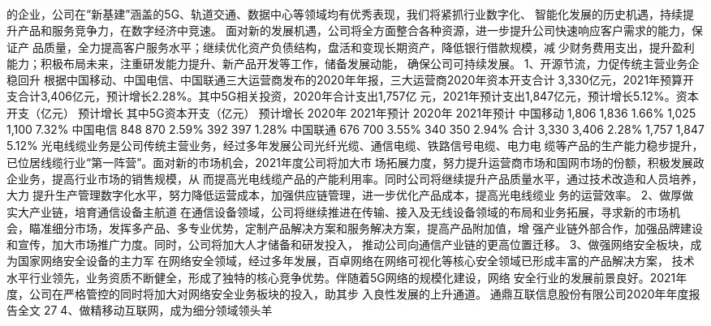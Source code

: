 的企业，公司在“新基建”涵盖的5G、轨道交通、数据中心等领域均有优秀表现，我们将紧抓行业数字化、
智能化发展的历史机遇，持续提升产品和服务竞争力，在数字经济中竞速。
面对新的发展机遇，公司将全方面整合各种资源，进一步提升公司快速响应客户需求的能力，保证产
品质量，全力提高客户服务水平；继续优化资产负债结构，盘活和变现长期资产，降低银行借款规模，减
少财务费用支出，提升盈利能力；积极布局未来，注重研发能力提升、新产品开发等工作，储备发展动能，
确保公司可持续发展。
1、开源节流，力促传统主营业务企稳回升
根据中国移动、中国电信、中国联通三大运营商发布的2020年年报，三大运营商2020年资本开支合计
3,330亿元，2021年预算开支合计3,406亿元，预计增长2.28%。其中5G相关投资，2020年合计支出1,757亿
元，2021年预计支出1,847亿元，预计增长5.12%。资本开支（亿元）
预计增长
其中5G资本开支（亿元）
预计增长
2020年
2021年预计
2020年
2021年预计
中国移动
1,806
1,836
1.66%
1,025
1,100
7.32%
中国电信
848
870
2.59%
392
397
1.28%
中国联通
676
700
3.55%
340
350
2.94%
合计
3,330
3,406
2.28%
1,757
1,847
5.12%
光电线缆业务是公司传统主营业务，经过多年发展公司光纤光缆、通信电缆、铁路信号电缆、电力电
缆等产品的生产能力稳步提升，已位居线缆行业“第一阵营”。面对新的市场机会，2021年度公司将加大市
场拓展力度，努力提升运营商市场和国网市场的份额，积极发展政企业务，提高行业市场的销售规模，从
而提高光电线缆产品的产能利用率。同时公司将继续提升产品质量水平，通过技术改造和人员培养，大力
提升生产管理数字化水平，努力降低运营成本，加强供应链管理，进一步优化产品成本，提高光电线缆业
务的运营效率。
2、做厚做实大产业链，培育通信设备主航道
在通信设备领域，公司将继续推进在传输、接入及无线设备领域的布局和业务拓展，寻求新的市场机
会，瞄准细分市场，发挥多产品、多专业优势，定制产品解决方案和服务解决方案，提高产品附加值，增
强产业链外部合作，加强品牌建设和宣传，加大市场推广力度。同时，公司将加大人才储备和研发投入，
推动公司向通信产业链的更高位置迁移。
3、做强网络安全板块，成为国家网络安全设备的主力军
在网络安全领域，经过多年发展，百卓网络在网络可视化等核心安全领域已形成丰富的产品解决方案，
技术水平行业领先，业务资质不断健全，形成了独特的核心竞争优势。伴随着5G网络的规模化建设，网络
安全行业的发展前景良好。2021年度，公司在严格管控的同时将加大对网络安全业务板块的投入，助其步
入良性发展的上升通道。
通鼎互联信息股份有限公司2020年年度报告全文
27
4、做精移动互联网，成为细分领域领头羊
